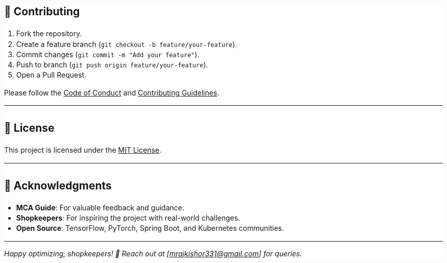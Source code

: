 
## 🤝 Contributing

1. Fork the repository.
2. Create a feature branch (`git checkout -b feature/your-feature`).
3. Commit changes (`git commit -m "Add your feature"`).
4. Push to branch (`git push origin feature/your-feature`).
5. Open a Pull Request.

Please follow the [Code of Conduct](CODE_OF_CONDUCT.md) and [Contributing Guidelines](CONTRIBUTING.md).

---

## 📝 License

This project is licensed under the [MIT License](LICENSE).

---

## 🙏 Acknowledgments

- **MCA Guide**: For valuable feedback and guidance.
- **Shopkeepers**: For inspiring the project with real-world challenges.
- **Open Source**: TensorFlow, PyTorch, Spring Boot, and Kubernetes communities.
---

*Happy optimizing, shopkeepers! 🚀 Reach out at [mrajkishor331@gmail.com] for queries.*

